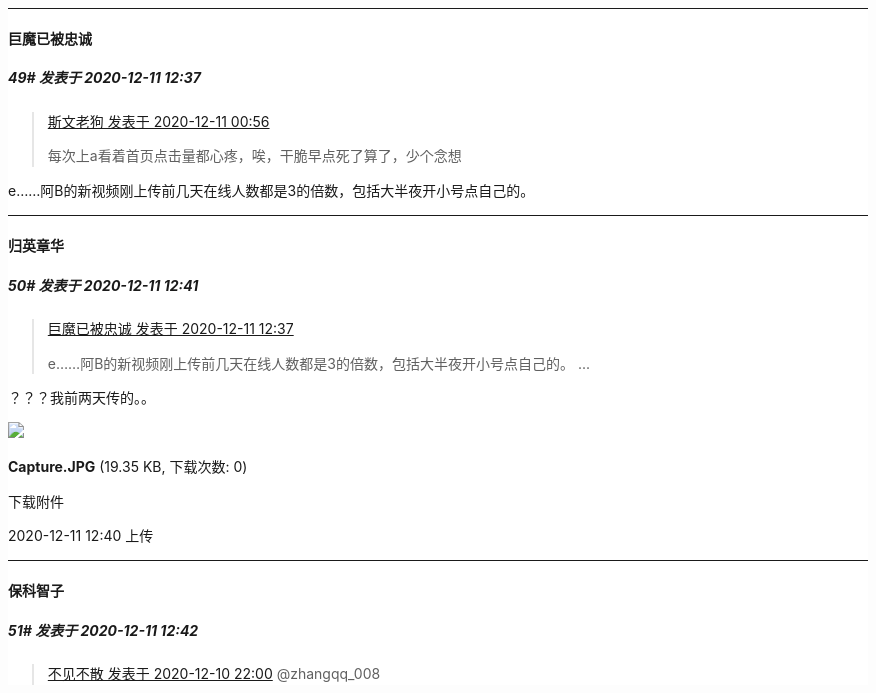





*****

####  巨魔已被忠诚  
##### 49#       发表于 2020-12-11 12:37



<blockquote><a href="httphttps://bbs.saraba1st.com/2b/forum.php?mod=redirect&amp;goto=findpost&amp;pid=49678555&amp;ptid=1976806" target="_blank">斯文老狗 发表于 2020-12-11 00:56</a>

每次上a看着首页点击量都心疼，唉，干脆早点死了算了，少个念想</blockquote>
e……阿B的新视频刚上传前几天在线人数都是3的倍数，包括大半夜开小号点自己的。







*****

####  归英章华  
##### 50#       发表于 2020-12-11 12:41



<blockquote><a href="httphttps://bbs.saraba1st.com/2b/forum.php?mod=redirect&amp;goto=findpost&amp;pid=49683445&amp;ptid=1976806" target="_blank">巨魔已被忠诚 发表于 2020-12-11 12:37</a>

e……阿B的新视频刚上传前几天在线人数都是3的倍数，包括大半夜开小号点自己的。 ...</blockquote>
？？？我前两天传的。。


<img src="https://img.saraba1st.com/forum/202012/11/124029cc0uzhda3c0loop3.jpg" referrerpolicy="no-referrer">


<strong>Capture.JPG</strong> (19.35 KB, 下载次数: 0)

下载附件

2020-12-11 12:40 上传













*****

####  保科智子  
##### 51#       发表于 2020-12-11 12:42



<blockquote><a href="httphttps://bbs.saraba1st.com/2b/forum.php?mod=redirect&amp;goto=findpost&amp;pid=49676947&amp;ptid=1976806" target="_blank">不见不散 发表于 2020-12-10 22:00</a>
@zhangqq_008
